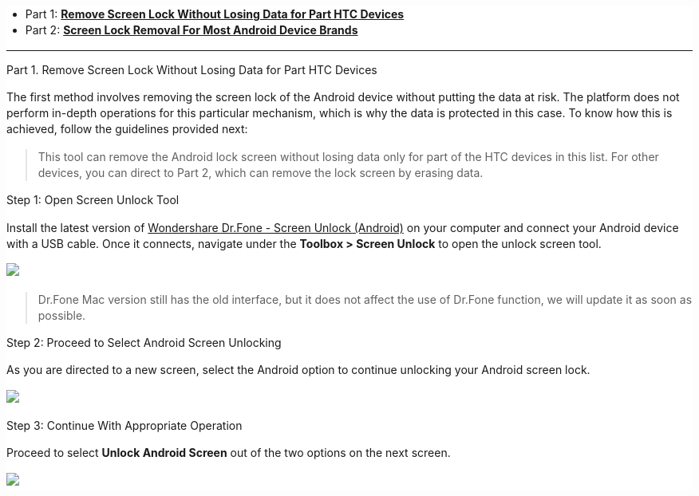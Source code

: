 <ul>
  <li>Part 1: <strong><a href="#p1"> Remove Screen Lock Without Losing Data for Part HTC Devices</a></strong></li>
  <li>Part 2: <strong><a href="#p2"> Screen Lock Removal For Most Android Device Brands</a></strong></li>
</ul>




<a id="p1" name="p1" ></a><hr>

<div>
  <span class="atpl-step-part-style">Part 1. Remove Screen Lock Without Losing Data for Part HTC Devices</span>
</div>  

The first method involves removing the screen lock of the Android device without putting the data at risk. The platform does not perform in-depth operations for this particular mechanism, which is why the data is protected in this case. To know how this is achieved, follow the guidelines provided next:

> This tool can remove the Android lock screen without losing data only for part of the HTC devices in this list. For other devices, you can direct to Part 2, which can remove the lock screen by erasing data.


<span class="atpl-stepstyle-a"><span>Step 1: </span></span> Open Screen Unlock Tool


Install the latest version of [Wondershare Dr.Fone - Screen Unlock (Android)](https://tools.techidaily.com/wondershare-dr-fone-unlock-android-screen/) on your computer and connect your Android device with a USB cable. Once it connects, navigate under the **Toolbox > Screen Unlock** to open the unlock screen tool.

<img src="https://tools.techidaily.com/images/apps/wondershare/dr.fone-android-unlock/open-screen-unlock-tool.png" class="atpl-imgstyle"  />

>Dr.Fone Mac version still has the old interface, but it does not affect the use of Dr.Fone function, we will update it as soon as possible.

<iframe width="930" height="450" src="https://www.youtube.com/embed/QWpE8NykOWc" title="How To Unlock Android Lock Screen?" frameborder="0" allow="accelerometer; autoplay; clipboard-write; encrypted-media; gyroscope; picture-in-picture; web-share" allowfullscreen></iframe>


<span class="atpl-stepstyle-a"><span>Step 2: </span></span> Proceed to Select Android Screen Unlocking

As you are directed to a new screen, select the Android option to continue unlocking your Android screen lock.

<img src="https://tools.techidaily.com/images/apps/wondershare/dr.fone-android-unlock/proceed-to-select-android-screen-unlocking.png" class="atpl-imgstyle"  />


<span class="atpl-stepstyle-a"><span>Step 3: </span></span> Continue With Appropriate Operation

Proceed to select **Unlock Android Screen** out of the two options on the next screen.

<img src="https://tools.techidaily.com/images/apps/wondershare/dr.fone-android-unlock/continue-with-appropriate-operation.png" class="atpl-imgstyle"  />
